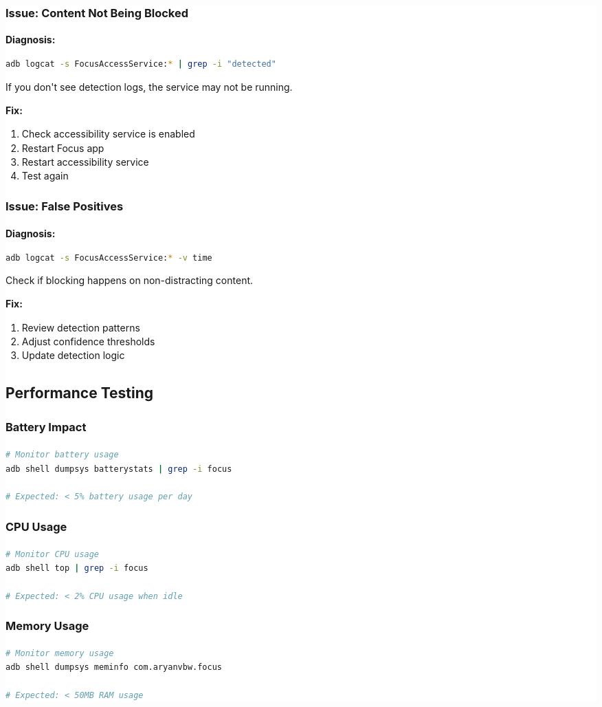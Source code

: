 ### Issue: Content Not Being Blocked

**Diagnosis:**
```bash
adb logcat -s FocusAccessService:* | grep -i "detected"
```

If you don't see detection logs, the service may not be running.

**Fix:**
1. Check accessibility service is enabled
2. Restart Focus app
3. Restart accessibility service
4. Test again

### Issue: False Positives

**Diagnosis:**
```bash
adb logcat -s FocusAccessService:* -v time
```

Check if blocking happens on non-distracting content.

**Fix:**
1. Review detection patterns
2. Adjust confidence thresholds
3. Update detection logic

## Performance Testing

### Battery Impact

```bash
# Monitor battery usage
adb shell dumpsys batterystats | grep -i focus

# Expected: < 5% battery usage per day
```

### CPU Usage

```bash
# Monitor CPU usage
adb shell top | grep -i focus

# Expected: < 2% CPU usage when idle
```

### Memory Usage

```bash
# Monitor memory usage
adb shell dumpsys meminfo com.aryanvbw.focus

# Expected: < 50MB RAM usage
```
